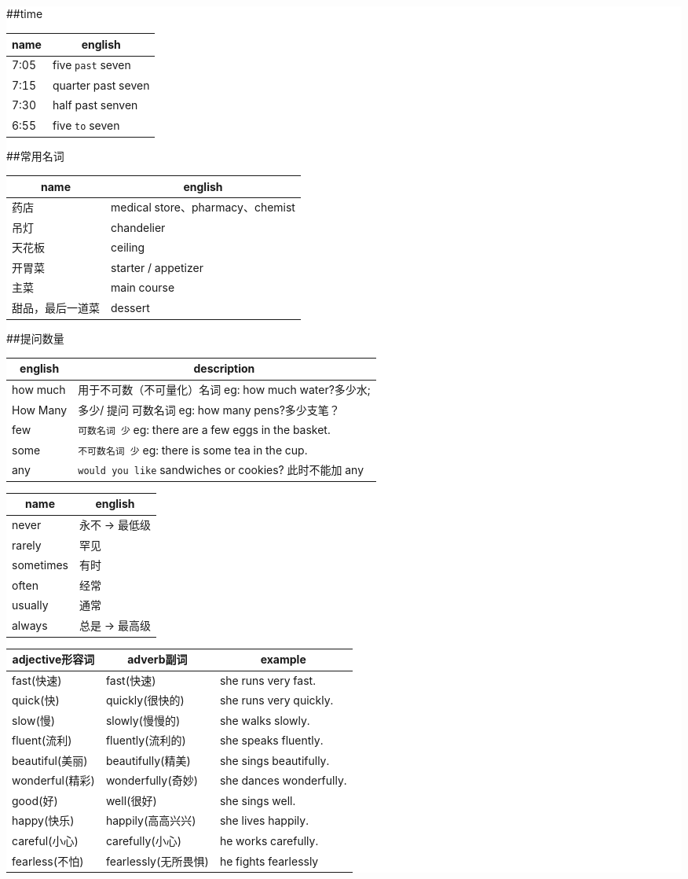 ##time

name|english
---|---
7:05 | five `past` seven
7:15 | quarter past seven
7:30 | half past senven
6:55 | five `to` seven


##常用名词

name|english
---|---
药店 | medical store、pharmacy、chemist
吊灯 | chandelier
天花板 | ceiling
开胃菜 | starter / appetizer
主菜 | main course
甜品，最后一道菜| dessert


##提问数量

english|description
---|---
how much | 用于不可数（不可量化）名词 eg: how much water?多少水; 
How Many | 多少/ 提问 可数名词 eg: how many pens?多少支笔？
few | `可数名词 少`  eg: there are a few eggs in the basket.
some | `不可数名词 少` eg: there is some tea in the cup.
any | `would you like` sandwiches or cookies? 此时不能加 any


name|english
---|---
never | 永不 -> 最低级
rarely | 罕见
sometimes | 有时
often | 经常
usually | 通常
always | 总是 -> 最高级

adjective形容词 | adverb副词 | example
---|---|---
fast(快速) | fast(快速) | she runs very fast.
quick(快) | quickly(很快的) | she runs very quickly.
slow(慢) | slowly(慢慢的) | she walks slowly.
fluent(流利) | fluently(流利的) | she speaks fluently.
beautiful(美丽) | beautifully(精美) | she sings beautifully.
wonderful(精彩) | wonderfully(奇妙) | she dances wonderfully.
good(好) | well(很好) | she sings well.
happy(快乐) | happily(高高兴兴) | she lives happily.
careful(小心) | carefully(小心) | he works carefully.
fearless(不怕) | fearlessly(无所畏惧) | he fights fearlessly

